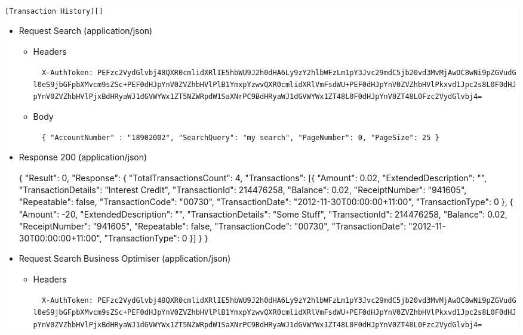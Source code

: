     [Transaction History][]
    
+ Request Search (application/json)

    + Headers

            X-AuthToken: PEFzc2VydGlvbj48QXR0cmlidXRlIE5hbWU9J2h0dHA6Ly9zY2hlbWFzLm1pY3Jvc29mdC5jb20vd3MvMjAwOC8wNi9pZGVudGl0eS9jbGFpbXMvcm9sZSc+PEF0dHJpYnV0ZVZhbHVlPlB1YmxpYzwvQXR0cmlidXRlVmFsdWU+PEF0dHJpYnV0ZVZhbHVlPkxvd1Jpc2s8L0F0dHJpYnV0ZVZhbHVlPjxBdHRyaWJ1dGVWYWx1ZT5NZWRpdW1SaXNrPC9BdHRyaWJ1dGVWYWx1ZT48L0F0dHJpYnV0ZT48L0Fzc2VydGlvbj4=

    + Body

            { "AccountNumber" : "18902002", "SearchQuery": "my search", "PageNumber": 0, "PageSize": 25 }

+ Response 200 (application/json)

    {
        "Result": 0,
        "Response": {
            "TotalTransactionsCount": 4,
            "Transactions": [{
                "Amount": 0.02,
                "ExtendedDescription": "",
                "TransactionDetails": "Interest Credit",
                "TransactionId": 214476258,
                "Balance": 0.02,
                "ReceiptNumber": "941605",
                "Repeatable": false,
                "TransactionCode": "00730",
                "TransactionDate": "2012-11-30T00:00:00+11:00",
                "TransactionType": 0
            }, {
                "Amount": -20,
                "ExtendedDescription": "",
                "TransactionDetails": "Some Stuff",
                "TransactionId": 214476258,
                "Balance": 0.02,
                "ReceiptNumber": "941605",
                "Repeatable": false,
                "TransactionCode": "00730",
                "TransactionDate": "2012-11-30T00:00:00+11:00",
                "TransactionType": 0
            }]
        }
    }

+ Request Search Business Optimiser (application/json)

    + Headers

            X-AuthToken: PEFzc2VydGlvbj48QXR0cmlidXRlIE5hbWU9J2h0dHA6Ly9zY2hlbWFzLm1pY3Jvc29mdC5jb20vd3MvMjAwOC8wNi9pZGVudGl0eS9jbGFpbXMvcm9sZSc+PEF0dHJpYnV0ZVZhbHVlPlB1YmxpYzwvQXR0cmlidXRlVmFsdWU+PEF0dHJpYnV0ZVZhbHVlPkxvd1Jpc2s8L0F0dHJpYnV0ZVZhbHVlPjxBdHRyaWJ1dGVWYWx1ZT5NZWRpdW1SaXNrPC9BdHRyaWJ1dGVWYWx1ZT48L0F0dHJpYnV0ZT48L0Fzc2VydGlvbj4=
